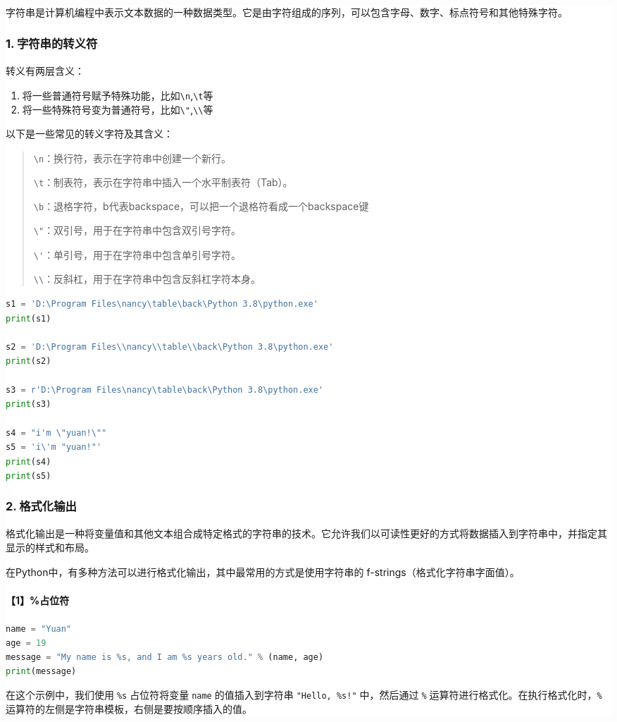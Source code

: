 字符串是计算机编程中表示文本数据的一种数据类型。它是由字符组成的序列，可以包含字母、数字、标点符号和其他特殊字符。

### 1. 字符串的转义符

转义有两层含义：

1. 将一些普通符号赋予特殊功能，比如`\n`,`\t`等
2. 将一些特殊符号变为普通符号，比如`\"`,`\\`等

以下是一些常见的转义字符及其含义：

> `\n`：换行符，表示在字符串中创建一个新行。
>
> `\t`：制表符，表示在字符串中插入一个水平制表符（Tab）。
>
> `\b`：退格字符，b代表backspace，可以把一个退格符看成一个backspace键
>
> `\"`：双引号，用于在字符串中包含双引号字符。
>
> `\'`：单引号，用于在字符串中包含单引号字符。
>
> `\\`：反斜杠，用于在字符串中包含反斜杠字符本身。

```python
s1 = 'D:\Program Files\nancy\table\back\Python 3.8\python.exe'
print(s1)

s2 = 'D:\Program Files\\nancy\\table\\back\Python 3.8\python.exe'
print(s2)

s3 = r'D:\Program Files\nancy\table\back\Python 3.8\python.exe'
print(s3)

s4 = "i'm \"yuan!\""
s5 = 'i\'m "yuan!"'
print(s4)
print(s5)
```

### 2. 格式化输出

格式化输出是一种将变量值和其他文本组合成特定格式的字符串的技术。它允许我们以可读性更好的方式将数据插入到字符串中，并指定其显示的样式和布局。

在Python中，有多种方法可以进行格式化输出，其中最常用的方式是使用字符串的 f-strings（格式化字符串字面值）。

#### 【1】%占位符

```python
name = "Yuan"
age = 19
message = "My name is %s, and I am %s years old." % (name, age)
print(message)
```

在这个示例中，我们使用 `%s` 占位符将变量 `name` 的值插入到字符串 `"Hello, %s!"` 中，然后通过 `%` 运算符进行格式化。在执行格式化时，`%` 运算符的左侧是字符串模板，右侧是要按顺序插入的值。
